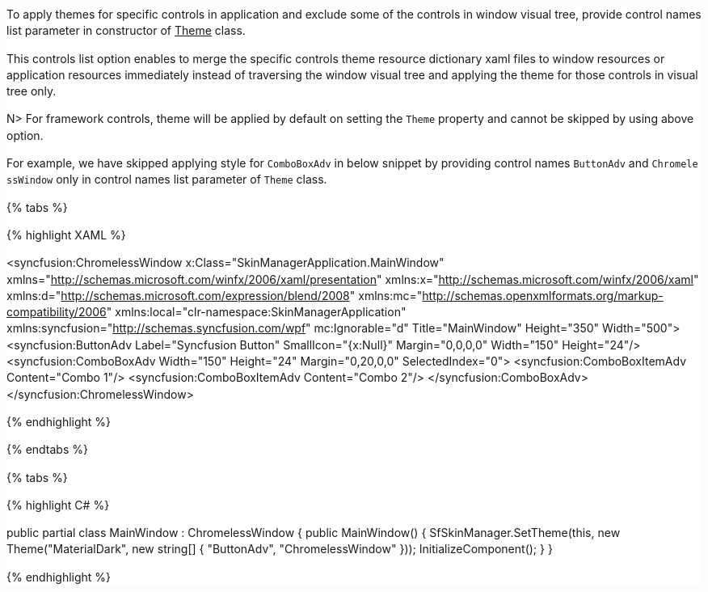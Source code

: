 To apply themes for specific controls in application and exclude some of the controls in window visual tree, provide control names list parameter in constructor of [Theme](https://help.syncfusion.com/cr/wpf/Syncfusion.SfSkinManager.Theme.html) class.

This controls list option enables to merge the specific controls theme resource dictionary xaml files to window resources or application resources immediately instead of traversing the window visual tree and applying the theme for those controls in visual tree only.

N> For framework controls, theme will be applied by default on setting the  `Theme` property and cannot be skipped by using above option.

For example, we have skipped applying style for `ComboBoxAdv` in below snippet by providing control names `ButtonAdv` and `ChromelessWindow` only in control names list parameter of `Theme` class.

{% tabs %}

{% highlight XAML %}

<syncfusion:ChromelessWindow x:Class="SkinManagerApplication.MainWindow"
        xmlns="http://schemas.microsoft.com/winfx/2006/xaml/presentation"
        xmlns:x="http://schemas.microsoft.com/winfx/2006/xaml"
        xmlns:d="http://schemas.microsoft.com/expression/blend/2008"
        xmlns:mc="http://schemas.openxmlformats.org/markup-compatibility/2006"
        xmlns:local="clr-namespace:SkinManagerApplication"
        xmlns:syncfusion="http://schemas.syncfusion.com/wpf"
        mc:Ignorable="d"
        Title="MainWindow" Height="350" Width="500">
    <StackPanel HorizontalAlignment="Center" VerticalAlignment="Center">
        <syncfusion:ButtonAdv Label="Syncfusion Button" SmallIcon="{x:Null}"  Margin="0,0,0,0" Width="150" Height="24"/>
        <syncfusion:ComboBoxAdv Width="150" Height="24" Margin="0,20,0,0" SelectedIndex="0">
            <syncfusion:ComboBoxItemAdv Content="Combo 1"/>
            <syncfusion:ComboBoxItemAdv Content="Combo 2"/>
        </syncfusion:ComboBoxAdv>
    </StackPanel>
</syncfusion:ChromelessWindow>

{% endhighlight %}

{% endtabs %}

{% tabs %}

{% highlight C# %}

public partial class MainWindow : ChromelessWindow
{
    public MainWindow()
    {
        SfSkinManager.SetTheme(this, new Theme("MaterialDark", new string[] { "ButtonAdv", "ChromelessWindow" }));
        InitializeComponent();
    }
}

{% endhighlight %}
